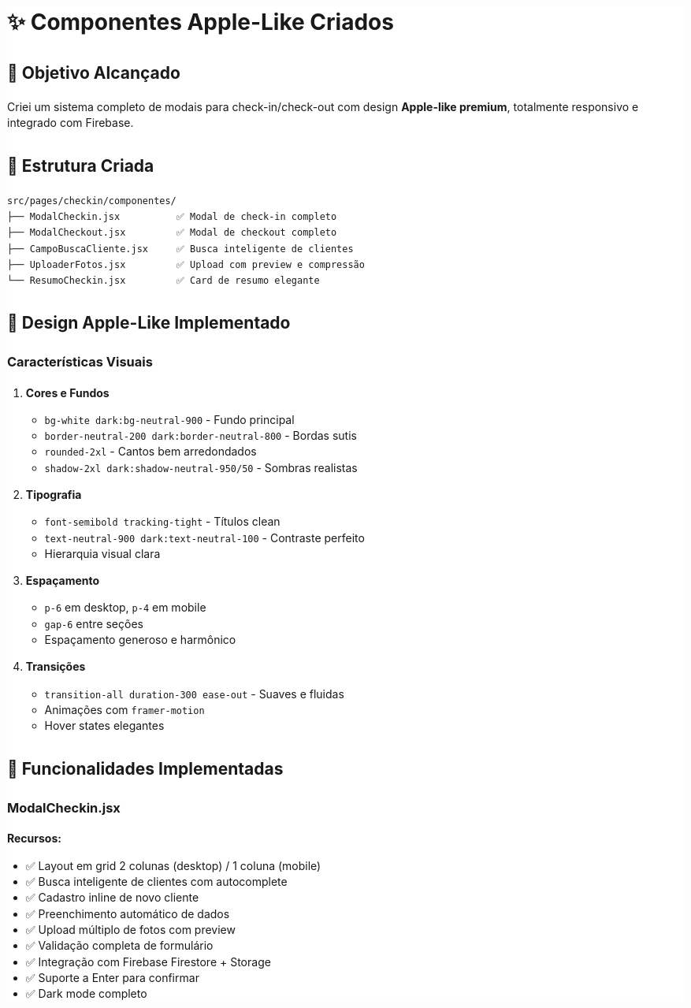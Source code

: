 # ✨ Componentes Apple-Like Criados

## 🎯 Objetivo Alcançado

Criei um sistema completo de modais para check-in/check-out com design **Apple-like premium**, totalmente responsivo e integrado com Firebase.

## 📁 Estrutura Criada

```
src/pages/checkin/componentes/
├── ModalCheckin.jsx          ✅ Modal de check-in completo
├── ModalCheckout.jsx         ✅ Modal de checkout completo
├── CampoBuscaCliente.jsx     ✅ Busca inteligente de clientes
├── UploaderFotos.jsx         ✅ Upload com preview e compressão
└── ResumoCheckin.jsx         ✅ Card de resumo elegante
```

## 🎨 Design Apple-Like Implementado

### Características Visuais

1. **Cores e Fundos**
   - `bg-white dark:bg-neutral-900` - Fundo principal
   - `border-neutral-200 dark:border-neutral-800` - Bordas sutis
   - `rounded-2xl` - Cantos bem arredondados
   - `shadow-2xl dark:shadow-neutral-950/50` - Sombras realistas

2. **Tipografia**
   - `font-semibold tracking-tight` - Títulos clean
   - `text-neutral-900 dark:text-neutral-100` - Contraste perfeito
   - Hierarquia visual clara

3. **Espaçamento**
   - `p-6` em desktop, `p-4` em mobile
   - `gap-6` entre seções
   - Espaçamento generoso e harmônico

4. **Transições**
   - `transition-all duration-300 ease-out` - Suaves e fluidas
   - Animações com `framer-motion`
   - Hover states elegantes

## 🚀 Funcionalidades Implementadas

### ModalCheckin.jsx

**Recursos:**
- ✅ Layout em grid 2 colunas (desktop) / 1 coluna (mobile)
- ✅ Busca inteligente de clientes com autocomplete
- ✅ Cadastro inline de novo cliente
- ✅ Preenchimento automático de dados
- ✅ Upload múltiplo de fotos com preview
- ✅ Validação completa de formulário
- ✅ Integração com Firebase Firestore + Storage
- ✅ Suporte a Enter para confirmar
- ✅ Dark mode completo
